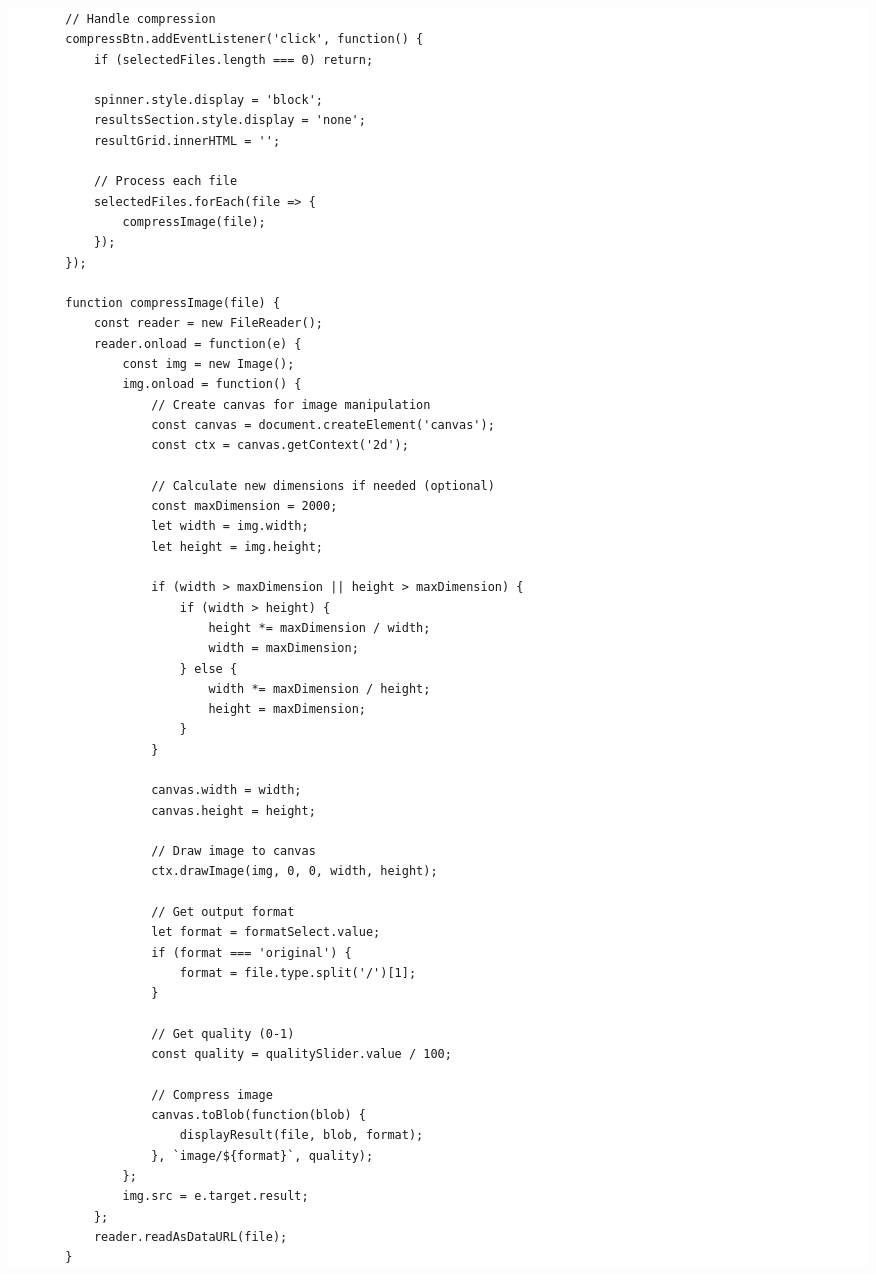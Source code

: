             // Handle compression
            compressBtn.addEventListener('click', function() {
                if (selectedFiles.length === 0) return;
                
                spinner.style.display = 'block';
                resultsSection.style.display = 'none';
                resultGrid.innerHTML = '';
                
                // Process each file
                selectedFiles.forEach(file => {
                    compressImage(file);
                });
            });
            
            function compressImage(file) {
                const reader = new FileReader();
                reader.onload = function(e) {
                    const img = new Image();
                    img.onload = function() {
                        // Create canvas for image manipulation
                        const canvas = document.createElement('canvas');
                        const ctx = canvas.getContext('2d');
                        
                        // Calculate new dimensions if needed (optional)
                        const maxDimension = 2000;
                        let width = img.width;
                        let height = img.height;
                        
                        if (width > maxDimension || height > maxDimension) {
                            if (width > height) {
                                height *= maxDimension / width;
                                width = maxDimension;
                            } else {
                                width *= maxDimension / height;
                                height = maxDimension;
                            }
                        }
                        
                        canvas.width = width;
                        canvas.height = height;
                        
                        // Draw image to canvas
                        ctx.drawImage(img, 0, 0, width, height);
                        
                        // Get output format
                        let format = formatSelect.value;
                        if (format === 'original') {
                            format = file.type.split('/')[1];
                        }
                        
                        // Get quality (0-1)
                        const quality = qualitySlider.value / 100;
                        
                        // Compress image
                        canvas.toBlob(function(blob) {
                            displayResult(file, blob, format);
                        }, `image/${format}`, quality);
                    };
                    img.src = e.target.result;
                };
                reader.readAsDataURL(file);
            }
            